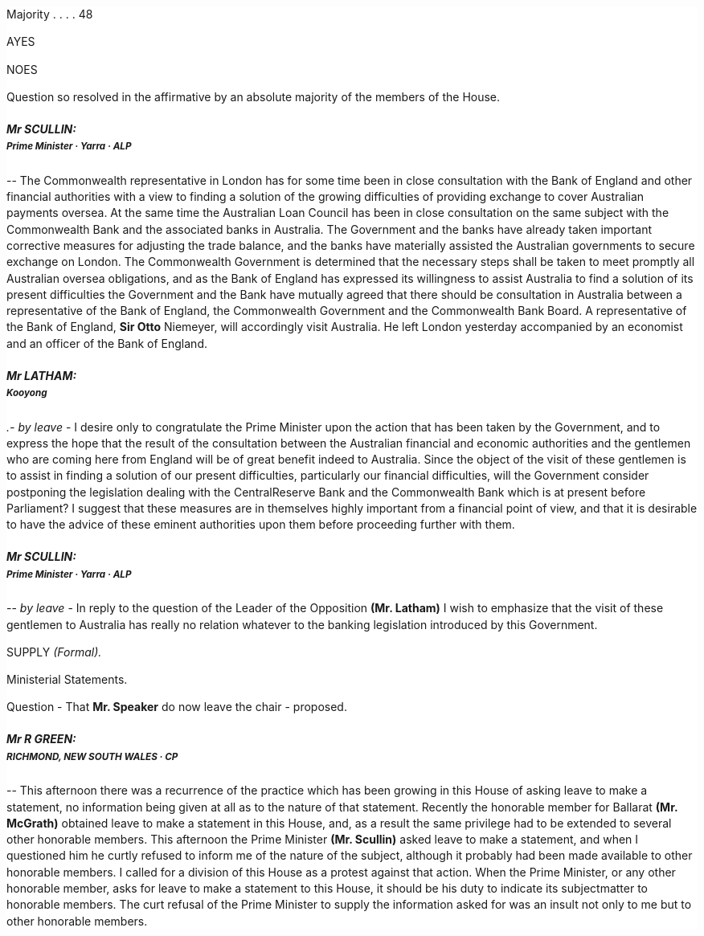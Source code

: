 Majority . .  . . 48 

AYES

NOES

Question so resolved in the affirmative by an absolute majority of the members of the House. 

##### Mr SCULLIN:<br><small class="text-muted">Prime Minister &middot; Yarra &middot; ALP</small>

--  The Commonwealth representative in London has for some time been in close consultation with the Bank of England and other financial authorities with a view to finding a solution of the growing difficulties of providing exchange to cover Australian payments oversea. At the same time the Australian Loan Council has been in close consultation on the same subject with the Commonwealth Bank and the associated banks in Australia. The Government and the banks have already taken important corrective measures for adjusting the trade balance, and the banks have materially assisted the Australian governments to secure exchange on London. The Commonwealth Government is determined that the necessary steps shall be taken to meet promptly all Australian oversea obligations, and as the Bank of England has expressed its willingness to assist Australia to find a solution of its present difficulties the Government and the Bank have mutually agreed that there should be consultation in Australia between a representative of the Bank of England, the Commonwealth Government and the Commonwealth Bank Board. A representative of the Bank of England,  **Sir Otto**  Niemeyer, will accordingly visit Australia. He left London yesterday accompanied by an economist and an officer of the Bank of England. 

##### Mr LATHAM:<br><small class="text-muted">Kooyong</small>


 *.- by leave* - I desire only to congratulate the Prime Minister upon the action that has been taken by the Government, and to express the hope that the result of the consultation between the Australian financial and economic authorities and the gentlemen who are coming here from England will be of great benefit indeed to Australia. Since the object of the visit of these gentlemen is to assist in finding a solution of our present difficulties, particularly our financial difficulties, will the Government consider postponing the legislation dealing with the CentralReserve Bank and the Commonwealth Bank which is at present before Parliament? I suggest that these measures are in themselves highly important from a financial point of view, and that it is desirable to have the advice of these eminent authorities upon them before proceeding further with them. 

##### Mr SCULLIN:<br><small class="text-muted">Prime Minister &middot; Yarra &middot; ALP</small>

--  *by leave*  - In reply to the question of the Leader of the Opposition  **(Mr. Latham)**  I wish to emphasize that the visit of these gentlemen to Australia has really no relation whatever to the banking legislation introduced by this Government. 

SUPPLY  *(Formal).* 

Ministerial Statements. 

Question - That  **Mr. Speaker**  do now leave the chair - proposed. 

##### Mr R GREEN:<br><small class="text-muted">RICHMOND, NEW SOUTH WALES &middot; CP</small>

-- This afternoon there was a recurrence of the practice which has been growing in  this House of asking leave to make a statement, no information being given at all as to the nature of that statement. Recently the honorable member for Ballarat  **(Mr. McGrath)**  obtained leave to make a statement in this House, and, as a result the same privilege had to be extended to several other honorable members. This afternoon the Prime Minister  **(Mr. Scullin)**  asked leave to make a statement, and when I questioned him he curtly refused to inform me of the nature of the subject, although it probably had been made available to other honorable members. I called for a division of this House as a protest against that action. When the Prime Minister, or any other honorable member, asks for leave to make a statement to this House, it should be his duty to indicate its subjectmatter to honorable members. The curt refusal of the Prime Minister to supply the information asked for was an insult not only to me but to other honorable members. 
